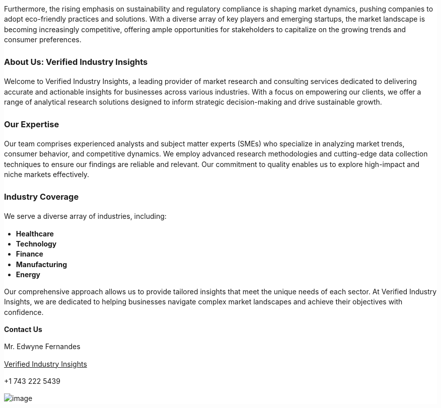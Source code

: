 Furthermore, the rising emphasis on sustainability and regulatory compliance is shaping market dynamics, pushing companies to adopt eco-friendly practices and solutions. With a diverse array of key players and emerging startups, the market landscape is becoming increasingly competitive, offering ample opportunities for stakeholders to capitalize on the growing trends and consumer preferences.</p><h3>About Us: Verified Industry Insights</h3><p>Welcome to Verified Industry Insights, a leading provider of market research and consulting services dedicated to delivering accurate and actionable insights for businesses across various industries. With a focus on empowering our clients, we offer a range of analytical research solutions designed to inform strategic decision-making and drive sustainable growth.</p><h3>Our Expertise</h3><p>Our team comprises experienced analysts and subject matter experts (SMEs) who specialize in analyzing market trends, consumer behavior, and competitive dynamics. We employ advanced research methodologies and cutting-edge data collection techniques to ensure our findings are reliable and relevant. Our commitment to quality enables us to explore high-impact and niche markets effectively.</p><h3>Industry Coverage</h3><p>We serve a diverse array of industries, including:</p><ul><li><strong>Healthcare</strong></li><li><strong>Technology</strong></li><li><strong>Finance</strong></li><li><strong>Manufacturing</strong></li><li><strong>Energy</strong></li></ul><p>Our comprehensive approach allows us to provide tailored insights that meet the unique needs of each sector. At Verified Industry Insights, we are dedicated to helping businesses navigate complex market landscapes and achieve their objectives with confidence.</p><p><strong>Contact Us</strong></p><p>Mr. Edwyne Fernandes</p><p><a href="https://www.verifiedindustryinsights.com/">Verified Industry Insights</a></p><p>+1 743 222 5439</p>
![image](https://github.com/user-attachments/assets/8d8fab82-67c7-4d2b-8d6a-be8e07a48554)
